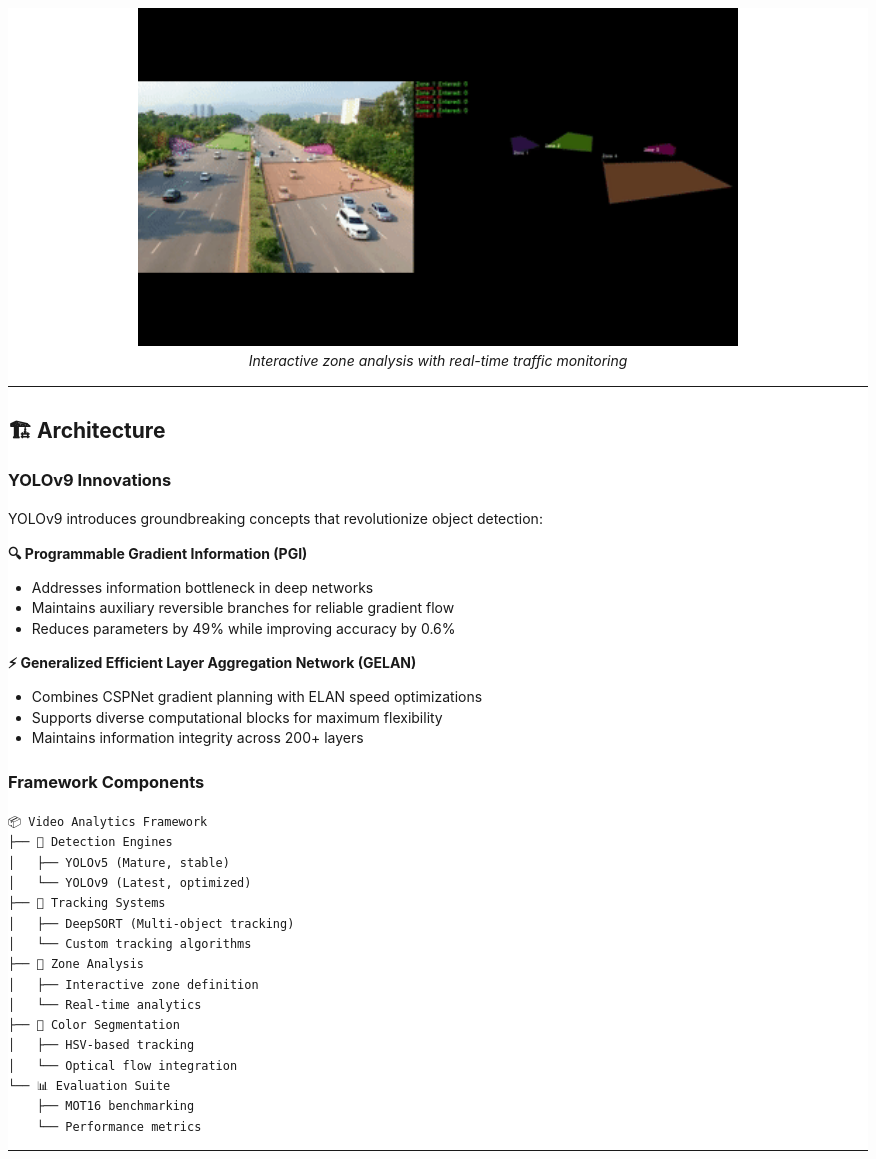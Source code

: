 <div align="center">
  <img src="YOLOv9/traffic_Zone.gif" alt="Zone Analysis Demo" width="600">
  <br>
  <em>Interactive zone analysis with real-time traffic monitoring</em>
</div>

---

## 🏗️ Architecture

### YOLOv9 Innovations

YOLOv9 introduces groundbreaking concepts that revolutionize object detection:

**🔍 Programmable Gradient Information (PGI)**
- Addresses information bottleneck in deep networks
- Maintains auxiliary reversible branches for reliable gradient flow
- Reduces parameters by 49% while improving accuracy by 0.6%

**⚡ Generalized Efficient Layer Aggregation Network (GELAN)**  
- Combines CSPNet gradient planning with ELAN speed optimizations
- Supports diverse computational blocks for maximum flexibility
- Maintains information integrity across 200+ layers

### Framework Components

```
📦 Video Analytics Framework
├── 🎯 Detection Engines
│   ├── YOLOv5 (Mature, stable)
│   └── YOLOv9 (Latest, optimized)
├── 🔄 Tracking Systems  
│   ├── DeepSORT (Multi-object tracking)
│   └── Custom tracking algorithms
├── 📍 Zone Analysis
│   ├── Interactive zone definition
│   └── Real-time analytics
├── 🎨 Color Segmentation
│   ├── HSV-based tracking
│   └── Optical flow integration
└── 📊 Evaluation Suite
    ├── MOT16 benchmarking
    └── Performance metrics
```

---